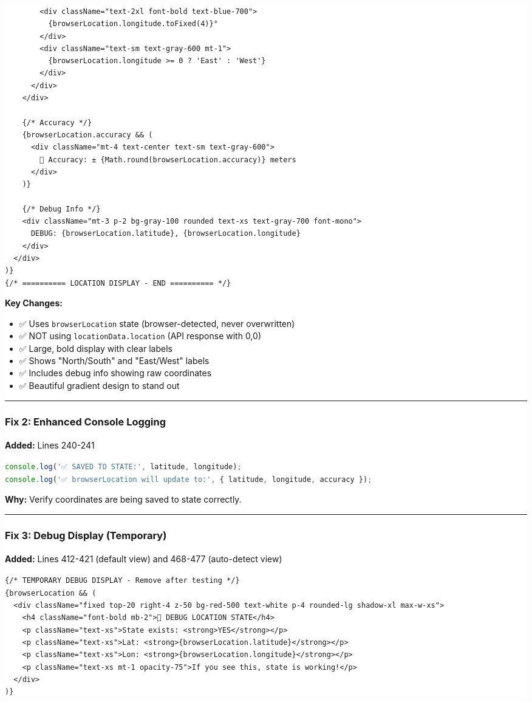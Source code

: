 ```tsx
        <div className="text-2xl font-bold text-blue-700">
          {browserLocation.longitude.toFixed(4)}°
        </div>
        <div className="text-sm text-gray-600 mt-1">
          {browserLocation.longitude >= 0 ? 'East' : 'West'}
        </div>
      </div>
    </div>
    
    {/* Accuracy */}
    {browserLocation.accuracy && (
      <div className="mt-4 text-center text-sm text-gray-600">
        📡 Accuracy: ± {Math.round(browserLocation.accuracy)} meters
      </div>
    )}
    
    {/* Debug Info */}
    <div className="mt-3 p-2 bg-gray-100 rounded text-xs text-gray-700 font-mono">
      DEBUG: {browserLocation.latitude}, {browserLocation.longitude}
    </div>
  </div>
)}
{/* ========== LOCATION DISPLAY - END ========== */}
```

**Key Changes:**
- ✅ Uses `browserLocation` state (browser-detected, never overwritten)
- ✅ NOT using `locationData.location` (API response with 0,0)
- ✅ Large, bold display with clear labels
- ✅ Shows "North/South" and "East/West" labels
- ✅ Includes debug info showing raw coordinates
- ✅ Beautiful gradient design to stand out

---

### Fix 2: Enhanced Console Logging

**Added:** Lines 240-241

```typescript
console.log('✅ SAVED TO STATE:', latitude, longitude);
console.log('✅ browserLocation will update to:', { latitude, longitude, accuracy });
```

**Why:** Verify coordinates are being saved to state correctly.

---

### Fix 3: Debug Display (Temporary)

**Added:** Lines 412-421 (default view) and 468-477 (auto-detect view)

```tsx
{/* TEMPORARY DEBUG DISPLAY - Remove after testing */}
{browserLocation && (
  <div className="fixed top-20 right-4 z-50 bg-red-500 text-white p-4 rounded-lg shadow-xl max-w-xs">
    <h4 className="font-bold mb-2">🐛 DEBUG LOCATION STATE</h4>
    <p className="text-xs">State exists: <strong>YES</strong></p>
    <p className="text-xs">Lat: <strong>{browserLocation.latitude}</strong></p>
    <p className="text-xs">Lon: <strong>{browserLocation.longitude}</strong></p>
    <p className="text-xs mt-1 opacity-75">If you see this, state is working!</p>
  </div>
)}
```

